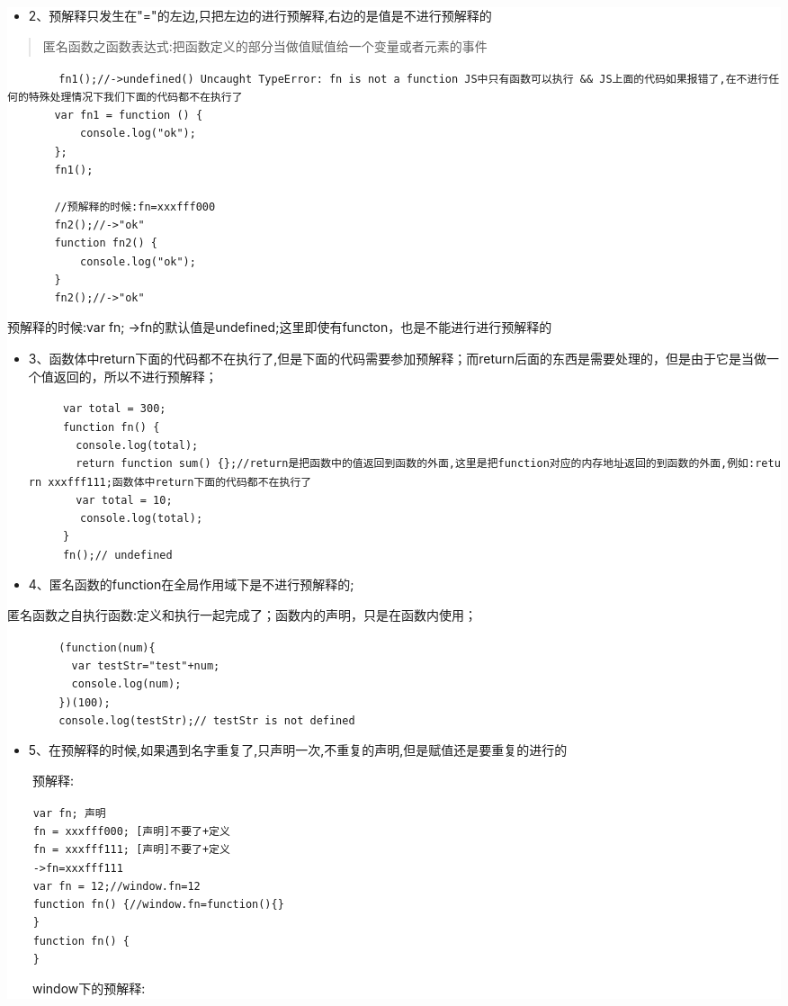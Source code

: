 - 2、预解释只发生在"="的左边,只把左边的进行预解释,右边的是值是不进行预解释的

> 匿名函数之函数表达式:把函数定义的部分当做值赋值给一个变量或者元素的事件

		    fn1();//->undefined() Uncaught TypeError: fn is not a function JS中只有函数可以执行 && JS上面的代码如果报错了,在不进行任何的特殊处理情况下我们下面的代码都不在执行了
		　　var fn1 = function () {
		    　　console.log("ok");
		　　};
		　　fn1();
		
		　　//预解释的时候:fn=xxxfff000
		　　fn2();//->"ok"
		　　function fn2() {
		    　　console.log("ok");
		　　}
		　　fn2();//->"ok"

预解释的时候:var fn; ->fn的默认值是undefined;这里即使有functon，也是不能进行进行预解释的

- 3、函数体中return下面的代码都不在执行了,但是下面的代码需要参加预解释；而return后面的东西是需要处理的，但是由于它是当做一个值返回的，所以不进行预解释；

		　　var total = 300;
		　　function fn() {
		  　　console.log(total);
		  　　return function sum() {};//return是把函数中的值返回到函数的外面,这里是把function对应的内存地址返回的到函数的外面,例如:return xxxfff111;函数体中return下面的代码都不在执行了
		  　　var total = 10;
		      console.log(total);
		　　}
		　　fn();// undefined

- 4、匿名函数的function在全局作用域下是不进行预解释的;

匿名函数之自执行函数:定义和执行一起完成了；函数内的声明，只是在函数内使用；

			(function(num){
			  var testStr="test"+num;
			  console.log(num);
			})(100);
			console.log(testStr);// testStr is not defined

- 5、在预解释的时候,如果遇到名字重复了,只声明一次,不重复的声明,但是赋值还是要重复的进行的

　　预解释:

		var fn; 声明
		fn = xxxfff000; [声明]不要了+定义
		fn = xxxfff111; [声明]不要了+定义
		->fn=xxxfff111
		var fn = 12;//window.fn=12
		function fn() {//window.fn=function(){}
		}
		function fn() {
		}

　　window下的预解释:
